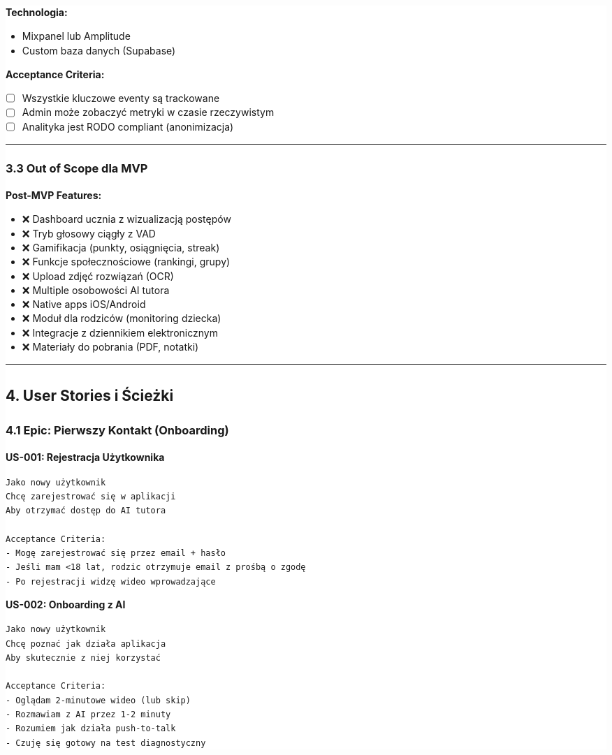 **Technologia:**
- Mixpanel lub Amplitude
- Custom baza danych (Supabase)

**Acceptance Criteria:**
- [ ] Wszystkie kluczowe eventy są trackowane
- [ ] Admin może zobaczyć metryki w czasie rzeczywistym
- [ ] Analityka jest RODO compliant (anonimizacja)

---

### 3.3 Out of Scope dla MVP

**Post-MVP Features:**
- ❌ Dashboard ucznia z wizualizacją postępów
- ❌ Tryb głosowy ciągły z VAD
- ❌ Gamifikacja (punkty, osiągnięcia, streak)
- ❌ Funkcje społecznościowe (rankingi, grupy)
- ❌ Upload zdjęć rozwiązań (OCR)
- ❌ Multiple osobowości AI tutora
- ❌ Native apps iOS/Android
- ❌ Moduł dla rodziców (monitoring dziecka)
- ❌ Integracje z dziennikiem elektronicznym
- ❌ Materiały do pobrania (PDF, notatki)

---

## 4. User Stories i Ścieżki

### 4.1 Epic: Pierwszy Kontakt (Onboarding)

**US-001: Rejestracja Użytkownika**
```
Jako nowy użytkownik
Chcę zarejestrować się w aplikacji
Aby otrzymać dostęp do AI tutora

Acceptance Criteria:
- Mogę zarejestrować się przez email + hasło
- Jeśli mam <18 lat, rodzic otrzymuje email z prośbą o zgodę
- Po rejestracji widzę wideo wprowadzające
```

**US-002: Onboarding z AI**
```
Jako nowy użytkownik
Chcę poznać jak działa aplikacja
Aby skutecznie z niej korzystać

Acceptance Criteria:
- Oglądam 2-minutowe wideo (lub skip)
- Rozmawiam z AI przez 1-2 minuty
- Rozumiem jak działa push-to-talk
- Czuję się gotowy na test diagnostyczny
```
